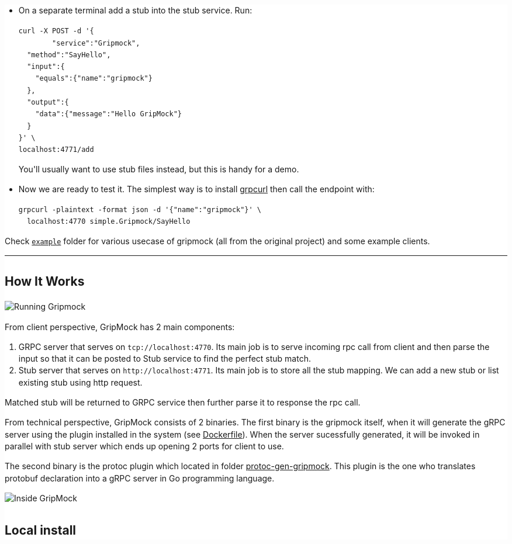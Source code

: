 - On a separate terminal add a stub into the stub service. Run:

      curl -X POST -d '{
              "service":"Gripmock",
        "method":"SayHello",
        "input":{
          "equals":{"name":"gripmock"}
        },
        "output":{
          "data":{"message":"Hello GripMock"}
        }
      }' \
      localhost:4771/add

  You'll usually want to use stub files instead, but this is handy for a demo.

- Now we are ready to test it. The simplest way is to install
  [grpcurl](https://github.com/fullstorydev/grpcurl) then call the endpoint
  with:

      grpcurl -plaintext -format json -d '{"name":"gripmock"}' \
        localhost:4770 simple.Gripmock/SayHello

Check [`example`](https://github.com/ringerc/gripmock/tree/master/example)
folder for various usecase of gripmock (all from the original project) and
some example clients.

---

## How It Works
![Running Gripmock](/assets/images/gripmock_readme-running%20system.png)

From client perspective, GripMock has 2 main components:
1. GRPC server that serves on `tcp://localhost:4770`. Its main job is to serve incoming rpc call from client and then parse the input so that it can be posted to Stub service to find the perfect stub match.
2. Stub server that serves on `http://localhost:4771`. Its main job is to store all the stub mapping. We can add a new stub or list existing stub using http request.

Matched stub will be returned to GRPC service then further parse it to response the rpc call.


From technical perspective, GripMock consists of 2 binaries. 
The first binary is the gripmock itself, when it will generate the gRPC server using the plugin installed in the system (see [Dockerfile](Dockerfile)). 
When the server sucessfully generated, it will be invoked in parallel with stub server which ends up opening 2 ports for client to use.

The second binary is the protoc plugin which located in folder [protoc-gen-gripmock](/protoc-gen-gripmock). This plugin is the one who translates protobuf declaration into a gRPC server in Go programming language. 

![Inside GripMock](/assets/images/gripmock_readme-inside.png)

## Local install
